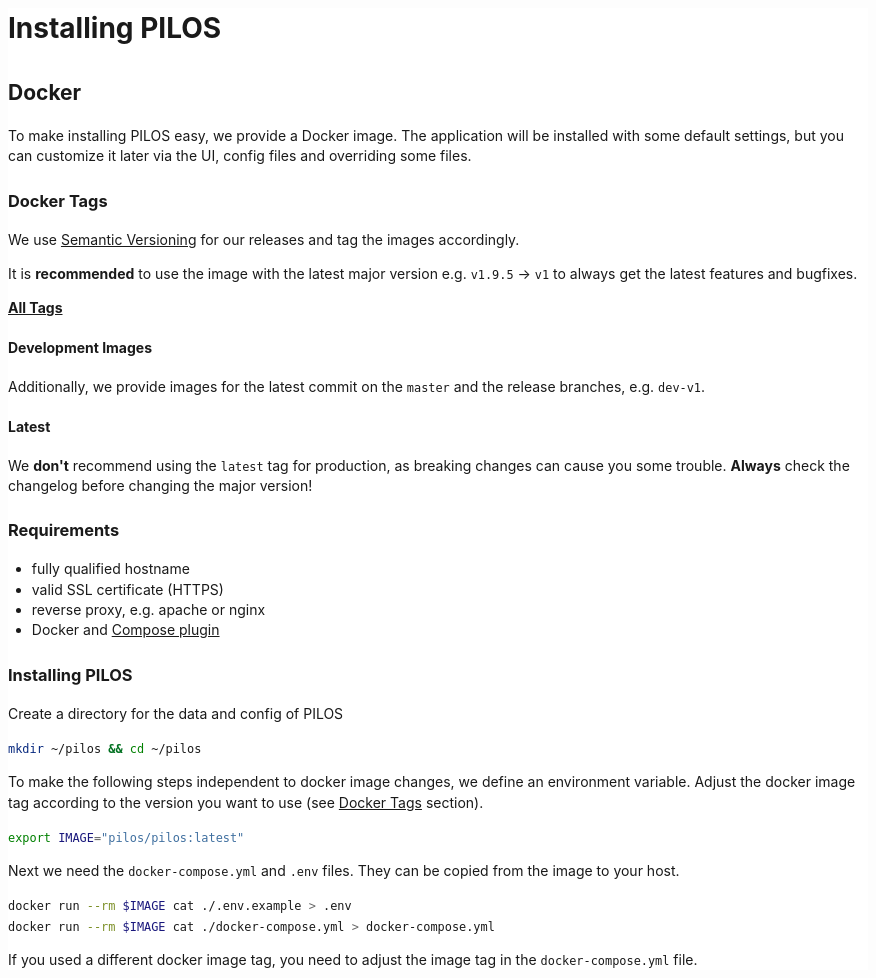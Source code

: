 # Installing PILOS

## Docker
To make installing PILOS easy, we provide a Docker image.
The application will be installed with some default settings, but you can customize it later via the UI, config files and overriding some files.

### Docker Tags
We use [Semantic Versioning](https://semver.org/spec/v2.0.0.html) for our releases and tag the images accordingly.

It is **recommended** to use the image with the latest major version e.g. `v1.9.5` -> `v1` to always get the latest features and bugfixes.

**[All Tags](https://hub.docker.com/r/pilos/pilos/tags)**

#### Development Images
Additionally, we provide images for the latest commit on the `master` and the release branches, e.g. `dev-v1`.

#### Latest
We **don't** recommend using the `latest` tag for production, as breaking changes can cause you some trouble.
**Always** check the changelog before changing the major version!

### Requirements
- fully qualified hostname
- valid SSL certificate (HTTPS)
- reverse proxy, e.g. apache or nginx
- Docker and [Compose plugin](https://docs.docker.com/compose/install/linux/)

### Installing PILOS
Create a directory for the data and config of PILOS
```bash
mkdir ~/pilos && cd ~/pilos
```

To make the following steps independent to docker image changes, we define an environment variable.
Adjust the docker image tag according to the version you want to use (see [Docker Tags](#docker-tags) section).
```bash
export IMAGE="pilos/pilos:latest"
```

Next we need the `docker-compose.yml` and `.env` files. They can be copied from the image to your host.
```bash
docker run --rm $IMAGE cat ./.env.example > .env
docker run --rm $IMAGE cat ./docker-compose.yml > docker-compose.yml
```

If you used a different docker image tag, you need to adjust the image tag in the `docker-compose.yml` file.
